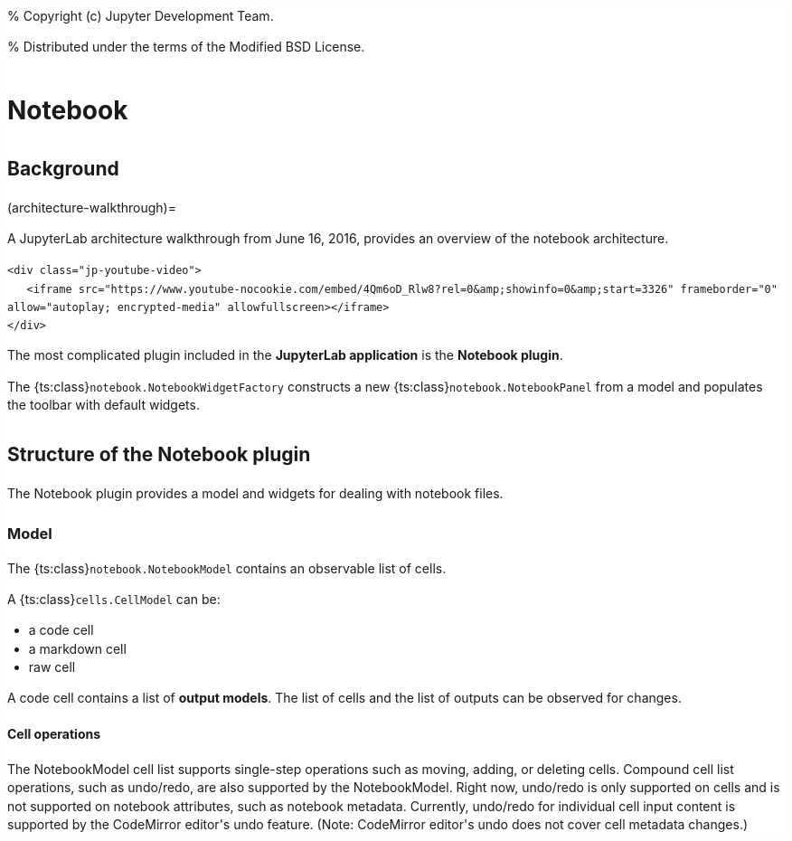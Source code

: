 % Copyright (c) Jupyter Development Team.

% Distributed under the terms of the Modified BSD License.

# Notebook

## Background

(architecture-walkthrough)=

A JupyterLab architecture walkthrough from June 16, 2016, provides an overview of the notebook architecture.

```{raw} html
<div class="jp-youtube-video">
   <iframe src="https://www.youtube-nocookie.com/embed/4Qm6oD_Rlw8?rel=0&amp;showinfo=0&amp;start=3326" frameborder="0" allow="autoplay; encrypted-media" allowfullscreen></iframe>
</div>
```

The most complicated plugin included in the **JupyterLab application**
is the **Notebook plugin**.

The
{ts:class}`notebook.NotebookWidgetFactory`
constructs a new
{ts:class}`notebook.NotebookPanel`
from a model and populates the toolbar with default widgets.

## Structure of the Notebook plugin

The Notebook plugin provides a model and widgets for dealing with
notebook files.

### Model

The
{ts:class}`notebook.NotebookModel`
contains an observable list of cells.

A {ts:class}`cells.CellModel`
can be:

- a code cell
- a markdown cell
- raw cell

A code cell contains a list of **output models**. The list of cells and
the list of outputs can be observed for changes.

#### Cell operations

The NotebookModel cell list supports single-step operations such as
moving, adding, or deleting cells. Compound cell list operations, such
as undo/redo, are also supported by the NotebookModel. Right now,
undo/redo is only supported on cells and is not supported on notebook
attributes, such as notebook metadata. Currently, undo/redo for
individual cell input content is supported by the CodeMirror editor's
undo feature. (Note: CodeMirror editor's undo does not cover cell
metadata changes.)
